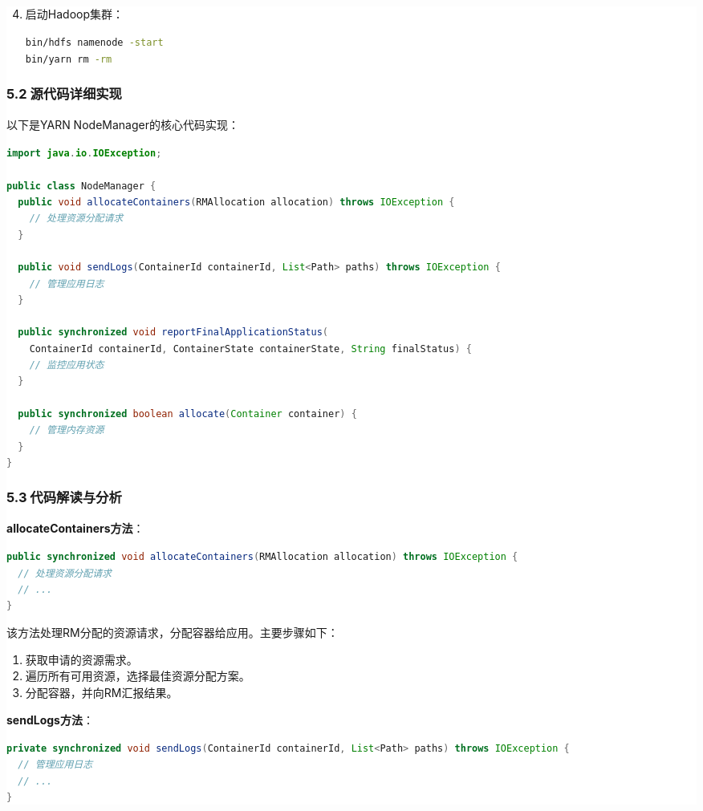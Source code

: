 4. 启动Hadoop集群：
   ```bash
   bin/hdfs namenode -start
   bin/yarn rm -rm
   ```

### 5.2 源代码详细实现

以下是YARN NodeManager的核心代码实现：

```java
import java.io.IOException;

public class NodeManager {
  public void allocateContainers(RMAllocation allocation) throws IOException {
    // 处理资源分配请求
  }

  public void sendLogs(ContainerId containerId, List<Path> paths) throws IOException {
    // 管理应用日志
  }

  public synchronized void reportFinalApplicationStatus(
    ContainerId containerId, ContainerState containerState, String finalStatus) {
    // 监控应用状态
  }

  public synchronized boolean allocate(Container container) {
    // 管理内存资源
  }
}
```

### 5.3 代码解读与分析

**allocateContainers方法**：
```java
public synchronized void allocateContainers(RMAllocation allocation) throws IOException {
  // 处理资源分配请求
  // ...
}
```

该方法处理RM分配的资源请求，分配容器给应用。主要步骤如下：

1. 获取申请的资源需求。
2. 遍历所有可用资源，选择最佳资源分配方案。
3. 分配容器，并向RM汇报结果。

**sendLogs方法**：
```java
private synchronized void sendLogs(ContainerId containerId, List<Path> paths) throws IOException {
  // 管理应用日志
  // ...
}
```
